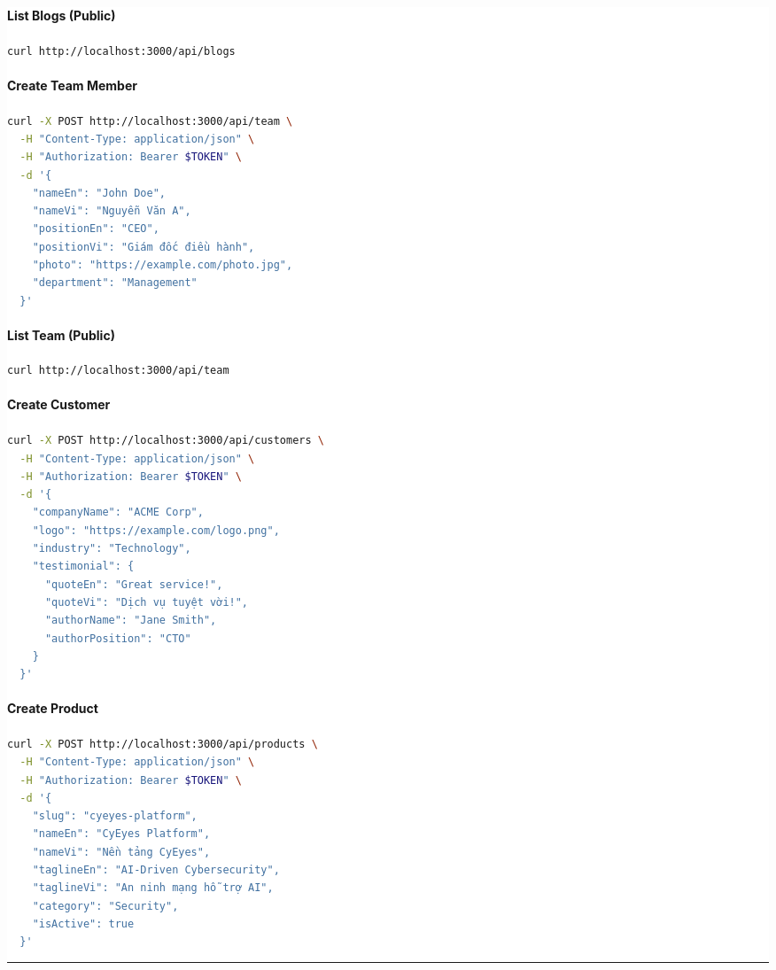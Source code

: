 #### List Blogs (Public)
```bash
curl http://localhost:3000/api/blogs
```

#### Create Team Member
```bash
curl -X POST http://localhost:3000/api/team \
  -H "Content-Type: application/json" \
  -H "Authorization: Bearer $TOKEN" \
  -d '{
    "nameEn": "John Doe",
    "nameVi": "Nguyễn Văn A",
    "positionEn": "CEO",
    "positionVi": "Giám đốc điều hành",
    "photo": "https://example.com/photo.jpg",
    "department": "Management"
  }'
```

#### List Team (Public)
```bash
curl http://localhost:3000/api/team
```

#### Create Customer
```bash
curl -X POST http://localhost:3000/api/customers \
  -H "Content-Type: application/json" \
  -H "Authorization: Bearer $TOKEN" \
  -d '{
    "companyName": "ACME Corp",
    "logo": "https://example.com/logo.png",
    "industry": "Technology",
    "testimonial": {
      "quoteEn": "Great service!",
      "quoteVi": "Dịch vụ tuyệt vời!",
      "authorName": "Jane Smith",
      "authorPosition": "CTO"
    }
  }'
```

#### Create Product
```bash
curl -X POST http://localhost:3000/api/products \
  -H "Content-Type: application/json" \
  -H "Authorization: Bearer $TOKEN" \
  -d '{
    "slug": "cyeyes-platform",
    "nameEn": "CyEyes Platform",
    "nameVi": "Nền tảng CyEyes",
    "taglineEn": "AI-Driven Cybersecurity",
    "taglineVi": "An ninh mạng hỗ trợ AI",
    "category": "Security",
    "isActive": true
  }'
```

---